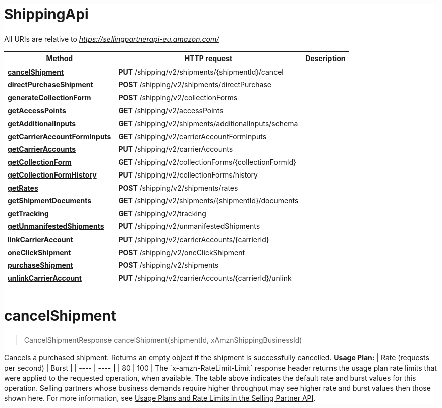 # ShippingApi

All URIs are relative to *https://sellingpartnerapi-eu.amazon.com/*

Method | HTTP request | Description
------------- | ------------- | -------------
[**cancelShipment**](ShippingApi.md#cancelShipment) | **PUT** /shipping/v2/shipments/{shipmentId}/cancel | 
[**directPurchaseShipment**](ShippingApi.md#directPurchaseShipment) | **POST** /shipping/v2/shipments/directPurchase | 
[**generateCollectionForm**](ShippingApi.md#generateCollectionForm) | **POST** /shipping/v2/collectionForms | 
[**getAccessPoints**](ShippingApi.md#getAccessPoints) | **GET** /shipping/v2/accessPoints | 
[**getAdditionalInputs**](ShippingApi.md#getAdditionalInputs) | **GET** /shipping/v2/shipments/additionalInputs/schema | 
[**getCarrierAccountFormInputs**](ShippingApi.md#getCarrierAccountFormInputs) | **GET** /shipping/v2/carrierAccountFormInputs | 
[**getCarrierAccounts**](ShippingApi.md#getCarrierAccounts) | **PUT** /shipping/v2/carrierAccounts | 
[**getCollectionForm**](ShippingApi.md#getCollectionForm) | **GET** /shipping/v2/collectionForms/{collectionFormId} | 
[**getCollectionFormHistory**](ShippingApi.md#getCollectionFormHistory) | **PUT** /shipping/v2/collectionForms/history | 
[**getRates**](ShippingApi.md#getRates) | **POST** /shipping/v2/shipments/rates | 
[**getShipmentDocuments**](ShippingApi.md#getShipmentDocuments) | **GET** /shipping/v2/shipments/{shipmentId}/documents | 
[**getTracking**](ShippingApi.md#getTracking) | **GET** /shipping/v2/tracking | 
[**getUnmanifestedShipments**](ShippingApi.md#getUnmanifestedShipments) | **PUT** /shipping/v2/unmanifestedShipments | 
[**linkCarrierAccount**](ShippingApi.md#linkCarrierAccount) | **PUT** /shipping/v2/carrierAccounts/{carrierId} | 
[**oneClickShipment**](ShippingApi.md#oneClickShipment) | **POST** /shipping/v2/oneClickShipment | 
[**purchaseShipment**](ShippingApi.md#purchaseShipment) | **POST** /shipping/v2/shipments | 
[**unlinkCarrierAccount**](ShippingApi.md#unlinkCarrierAccount) | **PUT** /shipping/v2/carrierAccounts/{carrierId}/unlink | 

<a name="cancelShipment"></a>
# **cancelShipment**
> CancelShipmentResponse cancelShipment(shipmentId, xAmznShippingBusinessId)



Cancels a purchased shipment. Returns an empty object if the shipment is successfully cancelled.  **Usage Plan:**  | Rate (requests per second) | Burst | | ---- | ---- | | 80 | 100 |  The &#x60;x-amzn-RateLimit-Limit&#x60; response header returns the usage plan rate limits that were applied to the requested operation, when available. The table above indicates the default rate and burst values for this operation. Selling partners whose business demands require higher throughput may see higher rate and burst values then those shown here. For more information, see [Usage Plans and Rate Limits in the Selling Partner API](https://developer-docs.amazon.com/sp-api/docs/usage-plans-and-rate-limits-in-the-sp-api).
